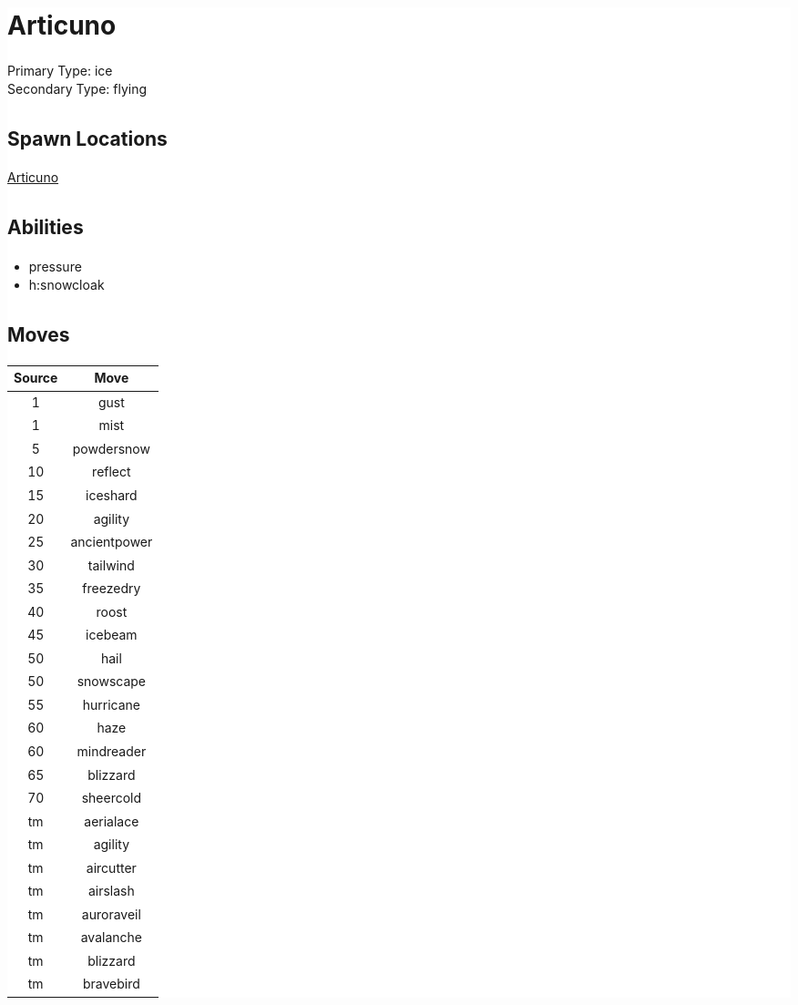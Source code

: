 # Articuno  
Primary Type: ice  
Secondary Type: flying  
  
## Spawn Locations  
[Articuno](/data/spawn_presets/articuno.md)  
  
## Abilities  
  * pressure
  * h:snowcloak
  
  
## Moves  
  
| Source | Move |  
|:---:|:---:|  
| 1 | gust |  
| 1 | mist |  
| 5 | powdersnow |  
| 10 | reflect |  
| 15 | iceshard |  
| 20 | agility |  
| 25 | ancientpower |  
| 30 | tailwind |  
| 35 | freezedry |  
| 40 | roost |  
| 45 | icebeam |  
| 50 | hail |  
| 50 | snowscape |  
| 55 | hurricane |  
| 60 | haze |  
| 60 | mindreader |  
| 65 | blizzard |  
| 70 | sheercold |  
| tm | aerialace |  
| tm | agility |  
| tm | aircutter |  
| tm | airslash |  
| tm | auroraveil |  
| tm | avalanche |  
| tm | blizzard |  
| tm | bravebird |  